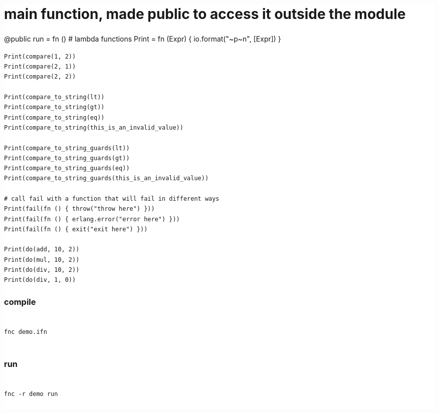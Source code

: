 # main function, made public to access it outside the module
@public
run = fn ()
    # lambda functions
    Print = fn (Expr) { io.format("~p~n", [Expr]) }

    Print(compare(1, 2))
    Print(compare(2, 1))
    Print(compare(2, 2))

    Print(compare_to_string(lt))
    Print(compare_to_string(gt))
    Print(compare_to_string(eq))
    Print(compare_to_string(this_is_an_invalid_value))

    Print(compare_to_string_guards(lt))
    Print(compare_to_string_guards(gt))
    Print(compare_to_string_guards(eq))
    Print(compare_to_string_guards(this_is_an_invalid_value))

    # call fail with a function that will fail in different ways
    Print(fail(fn () { throw("throw here") }))
    Print(fail(fn () { erlang.error("error here") }))
    Print(fail(fn () { exit("exit here") }))

    Print(do(add, 10, 2))
    Print(do(mul, 10, 2))
    Print(do(div, 10, 2))
    Print(do(div, 1, 0))

</code>
</pre>

### compile
<pre>
<code>
fnc demo.ifn
</code>
</pre>

### run
<pre>
<code>
fnc -r demo run
</code>
</pre>
